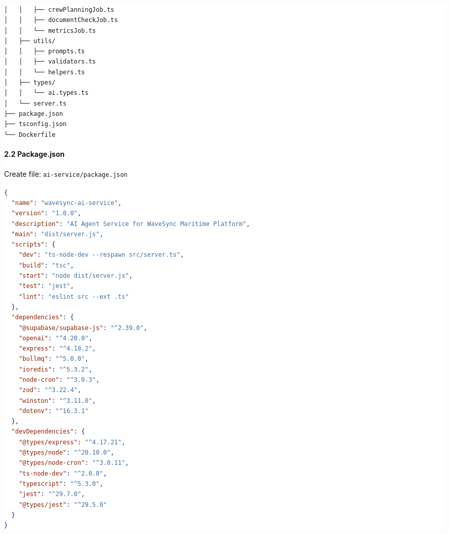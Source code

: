 ```
│   │   ├── crewPlanningJob.ts
│   │   ├── documentCheckJob.ts
│   │   └── metricsJob.ts
│   ├── utils/
│   │   ├── prompts.ts
│   │   ├── validators.ts
│   │   └── helpers.ts
│   ├── types/
│   │   └── ai.types.ts
│   └── server.ts
├── package.json
├── tsconfig.json
└── Dockerfile
```

#### **2.2 Package.json**

Create file: `ai-service/package.json`

```json
{
  "name": "wavesync-ai-service",
  "version": "1.0.0",
  "description": "AI Agent Service for WaveSync Maritime Platform",
  "main": "dist/server.js",
  "scripts": {
    "dev": "ts-node-dev --respawn src/server.ts",
    "build": "tsc",
    "start": "node dist/server.js",
    "test": "jest",
    "lint": "eslint src --ext .ts"
  },
  "dependencies": {
    "@supabase/supabase-js": "^2.39.0",
    "openai": "^4.20.0",
    "express": "^4.18.2",
    "bullmq": "^5.0.0",
    "ioredis": "^5.3.2",
    "node-cron": "^3.0.3",
    "zod": "^3.22.4",
    "winston": "^3.11.0",
    "dotenv": "^16.3.1"
  },
  "devDependencies": {
    "@types/express": "^4.17.21",
    "@types/node": "^20.10.0",
    "@types/node-cron": "^3.0.11",
    "ts-node-dev": "^2.0.0",
    "typescript": "^5.3.0",
    "jest": "^29.7.0",
    "@types/jest": "^29.5.0"
  }
}
```
